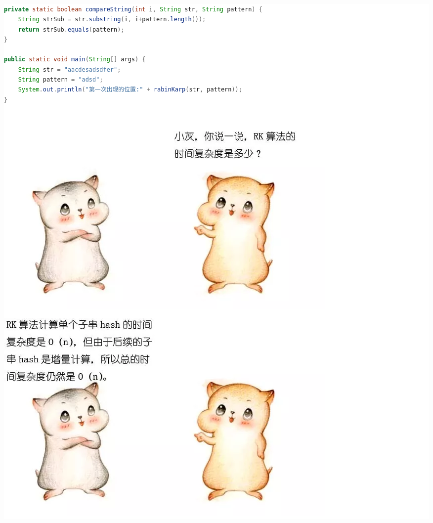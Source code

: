 ```java
private static boolean compareString(int i, String str, String pattern) {
    String strSub = str.substring(i, i+pattern.length());
    return strSub.equals(pattern);
}

public static void main(String[] args) {
    String str = "aacdesadsdfer";
    String pattern = "adsd";
    System.out.println("第一次出现的位置:" + rabinKarp(str, pattern));
}

```

![BF算法与RK算法](./images/BF算法与RK算法/BF算法与RK算法47.jpg)

![BF算法与RK算法](./images/BF算法与RK算法/BF算法与RK算法48.jpg)
